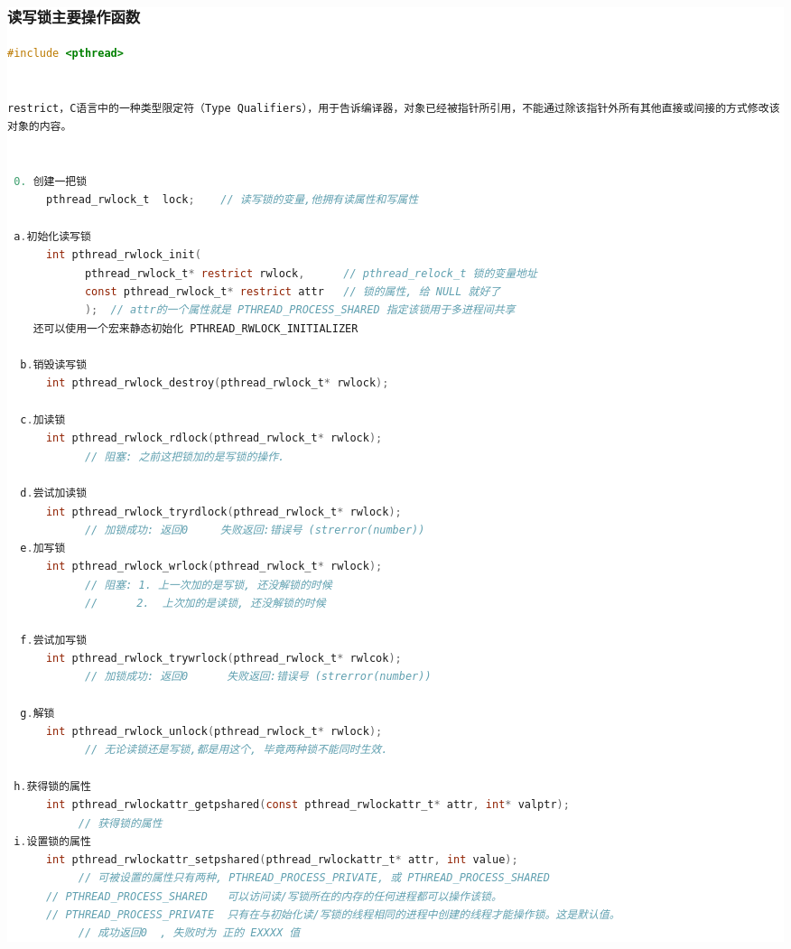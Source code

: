 
### 读写锁主要操作函数

```c
#include <pthread>


restrict，C语言中的一种类型限定符（Type Qualifiers），用于告诉编译器，对象已经被指针所引用，不能通过除该指针外所有其他直接或间接的方式修改该对象的内容。


 0. 创建一把锁
      pthread_rwlock_t  lock;    // 读写锁的变量,他拥有读属性和写属性

 a.初始化读写锁
      int pthread_rwlock_init(
            pthread_rwlock_t* restrict rwlock,      // pthread_relock_t 锁的变量地址
            const pthread_rwlock_t* restrict attr   // 锁的属性, 给 NULL 就好了
            );  // attr的一个属性就是 PTHREAD_PROCESS_SHARED 指定该锁用于多进程间共享
    还可以使用一个宏来静态初始化 PTHREAD_RWLOCK_INITIALIZER

  b.销毁读写锁
      int pthread_rwlock_destroy(pthread_rwlock_t* rwlock);

  c.加读锁
      int pthread_rwlock_rdlock(pthread_rwlock_t* rwlock);
            // 阻塞: 之前这把锁加的是写锁的操作.

  d.尝试加读锁
      int pthread_rwlock_tryrdlock(pthread_rwlock_t* rwlock);
            // 加锁成功: 返回0     失败返回:错误号 (strerror(number))
  e.加写锁
      int pthread_rwlock_wrlock(pthread_rwlock_t* rwlock);
            // 阻塞: 1. 上一次加的是写锁, 还没解锁的时候
            //      2.  上次加的是读锁, 还没解锁的时候

  f.尝试加写锁
      int pthread_rwlock_trywrlock(pthread_rwlock_t* rwlcok);
            // 加锁成功: 返回0      失败返回:错误号 (strerror(number))

  g.解锁
      int pthread_rwlock_unlock(pthread_rwlock_t* rwlock);
            // 无论读锁还是写锁,都是用这个, 毕竟两种锁不能同时生效.
 
 h.获得锁的属性
      int pthread_rwlockattr_getpshared(const pthread_rwlockattr_t* attr, int* valptr);
           // 获得锁的属性
 i.设置锁的属性
      int pthread_rwlockattr_setpshared(pthread_rwlockattr_t* attr, int value);
           // 可被设置的属性只有两种, PTHREAD_PROCESS_PRIVATE, 或 PTHREAD_PROCESS_SHARED
      // PTHREAD_PROCESS_SHARED   可以访问读/写锁所在的内存的任何进程都可以操作该锁。
      // PTHREAD_PROCESS_PRIVATE  只有在与初始化读/写锁的线程相同的进程中创建的线程才能操作锁。这是默认值。
           // 成功返回0  , 失败时为 正的 EXXXX 值

```
